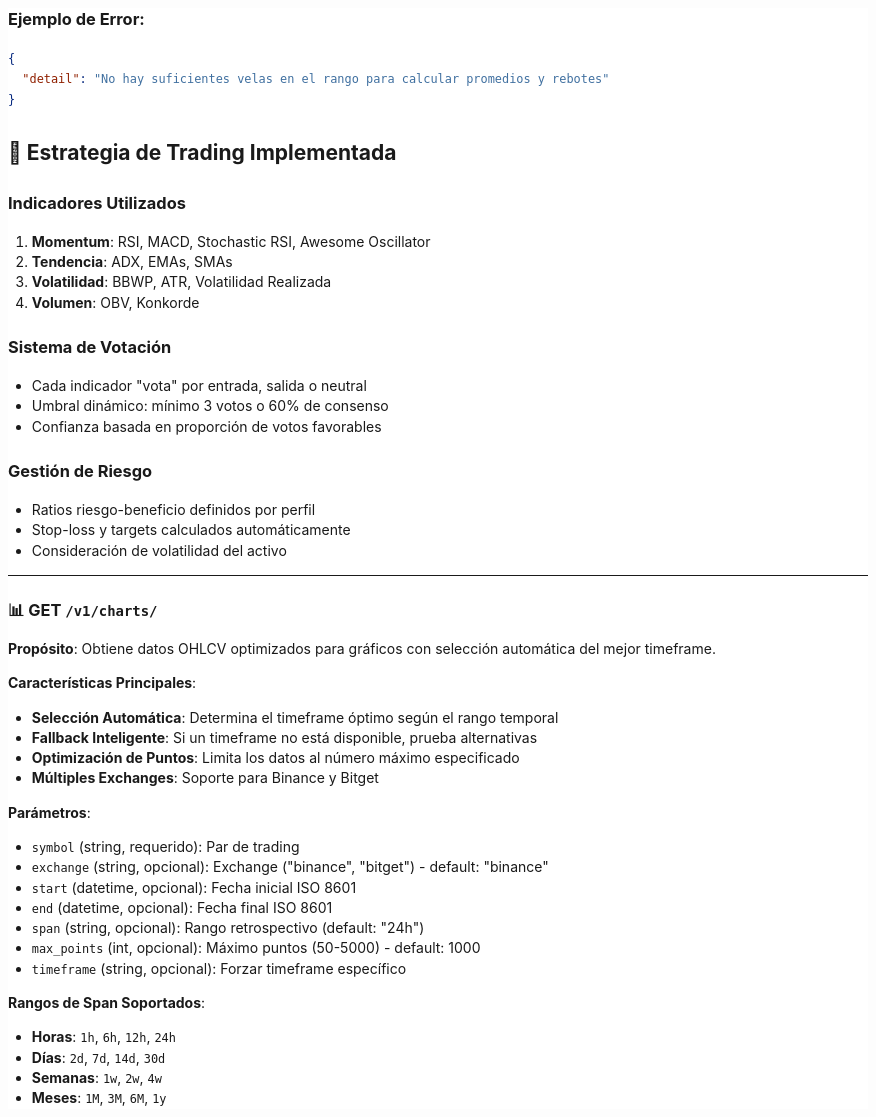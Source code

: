 ### Ejemplo de Error:
```json
{
  "detail": "No hay suficientes velas en el rango para calcular promedios y rebotes"
}
```

## 🔄 Estrategia de Trading Implementada

### Indicadores Utilizados
1. **Momentum**: RSI, MACD, Stochastic RSI, Awesome Oscillator
2. **Tendencia**: ADX, EMAs, SMAs
3. **Volatilidad**: BBWP, ATR, Volatilidad Realizada
4. **Volumen**: OBV, Konkorde

### Sistema de Votación
- Cada indicador "vota" por entrada, salida o neutral
- Umbral dinámico: mínimo 3 votos o 60% de consenso
- Confianza basada en proporción de votos favorables

### Gestión de Riesgo
- Ratios riesgo-beneficio definidos por perfil
- Stop-loss y targets calculados automáticamente
- Consideración de volatilidad del activo

---

### 📊 GET `/v1/charts/`
**Propósito**: Obtiene datos OHLCV optimizados para gráficos con selección automática del mejor timeframe.

**Características Principales**:
- **Selección Automática**: Determina el timeframe óptimo según el rango temporal
- **Fallback Inteligente**: Si un timeframe no está disponible, prueba alternativas
- **Optimización de Puntos**: Limita los datos al número máximo especificado
- **Múltiples Exchanges**: Soporte para Binance y Bitget

**Parámetros**:
- `symbol` (string, requerido): Par de trading
- `exchange` (string, opcional): Exchange ("binance", "bitget") - default: "binance"
- `start` (datetime, opcional): Fecha inicial ISO 8601
- `end` (datetime, opcional): Fecha final ISO 8601
- `span` (string, opcional): Rango retrospectivo (default: "24h")
- `max_points` (int, opcional): Máximo puntos (50-5000) - default: 1000
- `timeframe` (string, opcional): Forzar timeframe específico

**Rangos de Span Soportados**:
- **Horas**: `1h`, `6h`, `12h`, `24h`
- **Días**: `2d`, `7d`, `14d`, `30d`
- **Semanas**: `1w`, `2w`, `4w`
- **Meses**: `1M`, `3M`, `6M`, `1y`
